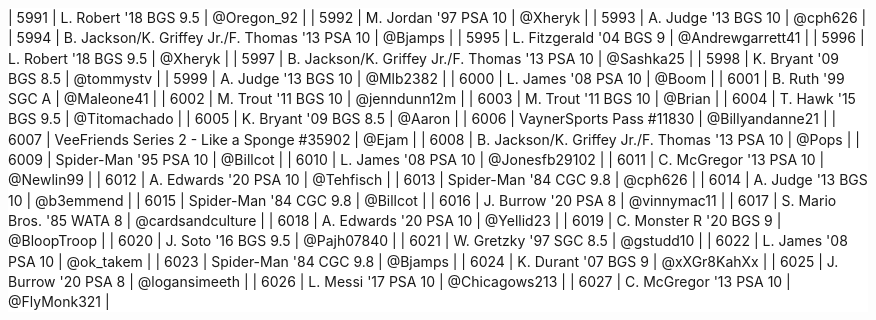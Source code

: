 | 5991 | L. Robert &#039;18 BGS 9.5 | \@Oregon_92 |
| 5992 | M. Jordan &#039;97 PSA 10 | \@Xheryk |
| 5993 | A. Judge &#039;13 BGS 10 | \@cph626 |
| 5994 | B. Jackson/K. Griffey Jr./F. Thomas &#039;13 PSA 10 | \@Bjamps |
| 5995 | L. Fitzgerald &#039;04 BGS 9 | \@Andrewgarrett41 |
| 5996 | L. Robert &#039;18 BGS 9.5 | \@Xheryk |
| 5997 | B. Jackson/K. Griffey Jr./F. Thomas &#039;13 PSA 10 | \@Sashka25 |
| 5998 | K. Bryant &#039;09 BGS 8.5 | \@tommystv |
| 5999 | A. Judge &#039;13 BGS 10 | \@Mlb2382 |
| 6000 | L. James &#039;08 PSA 10 | \@Boom |
| 6001 | B. Ruth &#039;99 SGC A | \@Maleone41 |
| 6002 | M. Trout &#039;11 BGS 10 | \@jenndunn12m |
| 6003 | M. Trout &#039;11 BGS 10 | \@Brian |
| 6004 | T. Hawk &#039;15 BGS 9.5 | \@Titomachado |
| 6005 | K. Bryant &#039;09 BGS 8.5 | \@Aaron |
| 6006 | VaynerSports Pass #11830 | \@Billyandanne21 |
| 6007 | VeeFriends Series 2 - Like a Sponge #35902 | \@Ejam |
| 6008 | B. Jackson/K. Griffey Jr./F. Thomas &#039;13 PSA 10 | \@Pops |
| 6009 | Spider-Man &#039;95 PSA 10 | \@Billcot |
| 6010 | L. James &#039;08 PSA 10 | \@Jonesfb29102 |
| 6011 | C. McGregor &#039;13 PSA 10 | \@Newlin99 |
| 6012 | A. Edwards &#039;20 PSA 10 | \@Tehfisch |
| 6013 | Spider-Man &#039;84 CGC 9.8 | \@cph626 |
| 6014 | A. Judge &#039;13 BGS 10 | \@b3emmend |
| 6015 | Spider-Man &#039;84 CGC 9.8 | \@Billcot |
| 6016 | J. Burrow &#039;20 PSA 8 | \@vinnymac11 |
| 6017 | S. Mario Bros. &#039;85 WATA 8 | \@cardsandculture |
| 6018 | A. Edwards &#039;20 PSA 10 | \@Yellid23 |
| 6019 | C. Monster R &#039;20 BGS 9 | \@BloopTroop |
| 6020 | J. Soto &#039;16 BGS 9.5 | \@Pajh07840 |
| 6021 | W. Gretzky &#039;97 SGC 8.5 | \@gstudd10 |
| 6022 | L. James &#039;08 PSA 10 | \@ok_takem |
| 6023 | Spider-Man &#039;84 CGC 9.8 | \@Bjamps |
| 6024 | K. Durant &#039;07 BGS 9 | \@xXGr8KahXx |
| 6025 | J. Burrow &#039;20 PSA 8 | \@logansimeeth |
| 6026 | L. Messi &#039;17 PSA 10 | \@Chicagows213 |
| 6027 | C. McGregor &#039;13 PSA 10 | \@FlyMonk321 |